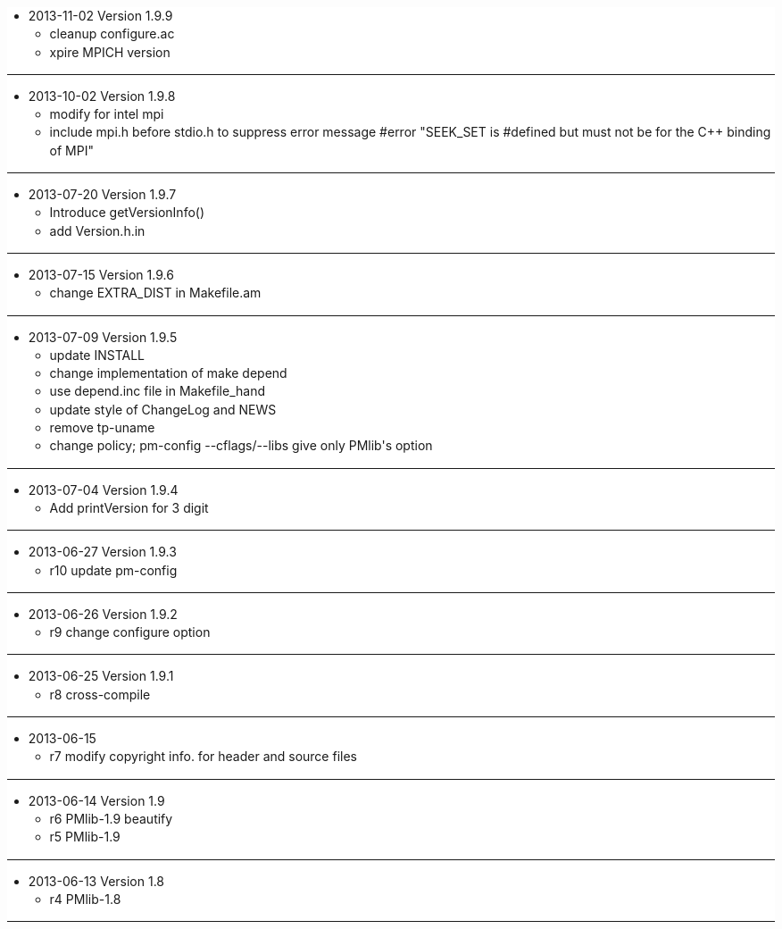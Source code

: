 - 2013-11-02 Version 1.9.9
  - cleanup configure.ac
  - xpire MPICH version

---
- 2013-10-02 Version 1.9.8
  - modify for intel mpi
  - include mpi.h before stdio.h to suppress error message #error "SEEK_SET is #defined but must not be for the C++ binding of MPI"

---
- 2013-07-20 Version 1.9.7
  - Introduce getVersionInfo()
  - add Version.h.in

---
- 2013-07-15 Version 1.9.6
  - change EXTRA_DIST in Makefile.am

---
- 2013-07-09 Version 1.9.5
  - update INSTALL
  - change implementation of make depend
  - use depend.inc file in Makefile_hand
  - update style of ChangeLog and NEWS
  - remove tp-uname
  - change policy; pm-config --cflags/--libs give only PMlib's option

---
- 2013-07-04 Version 1.9.4
  - Add printVersion for 3 digit

---
- 2013-06-27 Version 1.9.3
  - r10 update pm-config

---
- 2013-06-26 Version 1.9.2
  - r9 change configure option

---
- 2013-06-25 Version 1.9.1
  - r8 cross-compile

---
- 2013-06-15
  - r7 modify copyright info. for header and source files

---
- 2013-06-14 Version 1.9
  - r6 PMlib-1.9 beautify
  - r5 PMlib-1.9

---
- 2013-06-13 Version 1.8
  - r4 PMlib-1.8

---